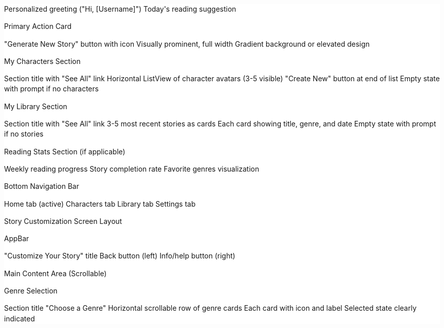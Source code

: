 Personalized greeting ("Hi, [Username]")
Today's reading suggestion


Primary Action Card

"Generate New Story" button with icon
Visually prominent, full width
Gradient background or elevated design


My Characters Section

Section title with "See All" link
Horizontal ListView of character avatars (3-5 visible)
"Create New" button at end of list
Empty state with prompt if no characters


My Library Section

Section title with "See All" link
3-5 most recent stories as cards
Each card showing title, genre, and date
Empty state with prompt if no stories


Reading Stats Section (if applicable)

Weekly reading progress
Story completion rate
Favorite genres visualization




Bottom Navigation Bar

Home tab (active)
Characters tab
Library tab
Settings tab



Story Customization Screen
Layout

AppBar

"Customize Your Story" title
Back button (left)
Info/help button (right)


Main Content Area (Scrollable)

Genre Selection

Section title "Choose a Genre"
Horizontal scrollable row of genre cards
Each card with icon and label
Selected state clearly indicated
